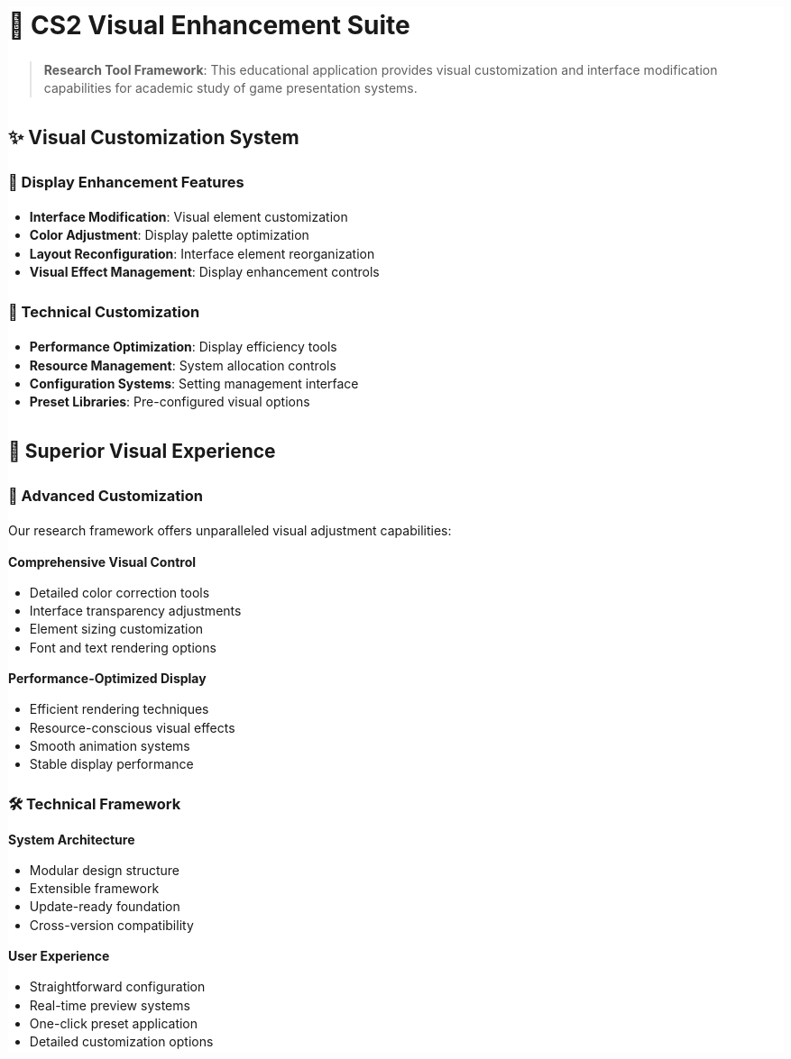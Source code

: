 # 🎨 CS2 Visual Enhancement Suite

> **Research Tool Framework**: This educational application provides visual customization and interface modification capabilities for academic study of game presentation systems.

## ✨ Visual Customization System

### 🎯 Display Enhancement Features
- **Interface Modification**: Visual element customization
- **Color Adjustment**: Display palette optimization
- **Layout Reconfiguration**: Interface element reorganization
- **Visual Effect Management**: Display enhancement controls

### 🔧 Technical Customization
- **Performance Optimization**: Display efficiency tools
- **Resource Management**: System allocation controls
- **Configuration Systems**: Setting management interface
- **Preset Libraries**: Pre-configured visual options

## 🚀 Superior Visual Experience

### 💫 Advanced Customization
Our research framework offers unparalleled visual adjustment capabilities:

**Comprehensive Visual Control**
- Detailed color correction tools
- Interface transparency adjustments
- Element sizing customization
- Font and text rendering options

**Performance-Optimized Display**
- Efficient rendering techniques
- Resource-conscious visual effects
- Smooth animation systems
- Stable display performance

### 🛠️ Technical Framework

**System Architecture**
- Modular design structure
- Extensible framework
- Update-ready foundation
- Cross-version compatibility

**User Experience**
- Straightforward configuration
- Real-time preview systems
- One-click preset application
- Detailed customization options
